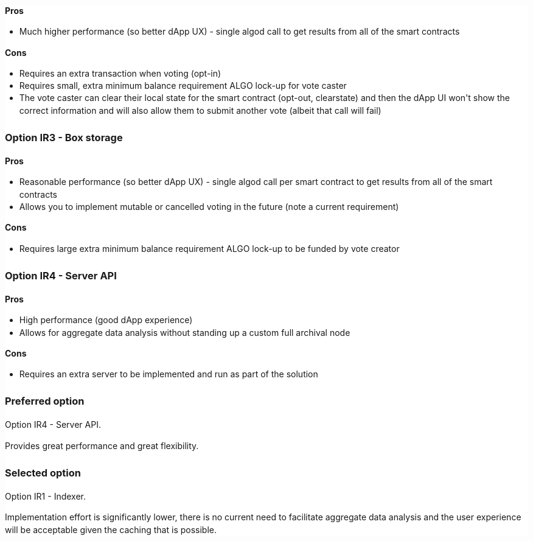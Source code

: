 **Pros**

- Much higher performance (so better dApp UX) - single algod call to get results from all of the smart contracts

**Cons**

- Requires an extra transaction when voting (opt-in)
- Requires small, extra minimum balance requirement ALGO lock-up for vote caster
- The vote caster can clear their local state for the smart contract (opt-out, clearstate) and then the dApp UI won't show the correct information and will also allow them to submit another vote (albeit that call will fail)

### Option IR3 - Box storage

**Pros**

- Reasonable performance (so better dApp UX) - single algod call per smart contract to get results from all of the smart contracts
- Allows you to implement mutable or cancelled voting in the future (note a current requirement)

**Cons**

- Requires large extra minimum balance requirement ALGO lock-up to be funded by vote creator

### Option IR4 - Server API

**Pros**

- High performance (good dApp experience)
- Allows for aggregate data analysis without standing up a custom full archival node

**Cons**

- Requires an extra server to be implemented and run as part of the solution

### Preferred option

Option IR4 - Server API.

Provides great performance and great flexibility.

### Selected option

Option IR1 - Indexer.

Implementation effort is significantly lower, there is no current need to facilitate aggregate data analysis and the user experience will be acceptable given the caching that is possible.
